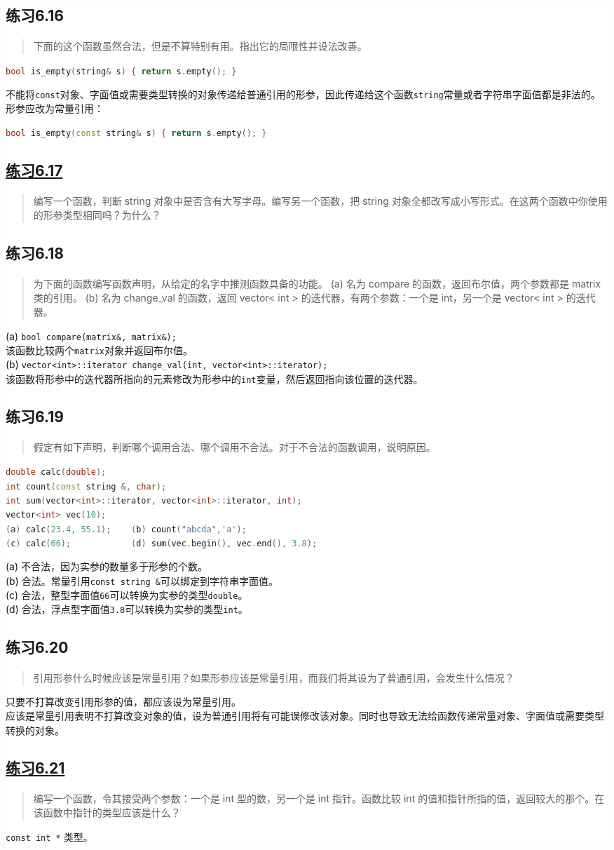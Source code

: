 ## 练习6.16
> 下面的这个函数虽然合法，但是不算特别有用。指出它的局限性并设法改善。
```cpp
bool is_empty(string& s) { return s.empty(); }
```

不能将`const`对象、字面值或需要类型转换的对象传递给普通引用的形参，因此传递给这个函数`string`常量或者字符串字面值都是非法的。形参应改为常量引用：
```cpp
bool is_empty(const string& s) { return s.empty(); }
```

## [练习6.17](ex96_17.cpp)
> 编写一个函数，判断 string 对象中是否含有大写字母。编写另一个函数，把 string 对象全都改写成小写形式。在这两个函数中你使用的形参类型相同吗？为什么？

## 练习6.18
> 为下面的函数编写函数声明，从给定的名字中推测函数具备的功能。
> (a) 名为 compare 的函数，返回布尔值，两个参数都是 matrix 类的引用。 
> (b) 名为 change_val 的函数，返回 vector< int > 的迭代器，有两个参数：一个是 int，另一个是 vector< int > 的迭代器。

(a) `bool compare(matrix&, matrix&);`    
该函数比较两个`matrix`对象并返回布尔值。  
(b) `vector<int>::iterator change_val(int, vector<int>::iterator);`  
该函数将形参中的迭代器所指向的元素修改为形参中的`int`变量，然后返回指向该位置的迭代器。  

## 练习6.19
> 假定有如下声明，判断哪个调用合法、哪个调用不合法。对于不合法的函数调用，说明原因。
```cpp
double calc(double);
int count(const string &, char);
int sum(vector<int>::iterator, vector<int>::iterator, int);
vector<int> vec(10);
(a) calc(23.4, 55.1);    (b) count("abcda",'a');
(c) calc(66);            (d) sum(vec.begin(), vec.end(), 3.8);
```

(a) 不合法，因为实参的数量多于形参的个数。  
(b) 合法。常量引用`const string &`可以绑定到字符串字面值。  
(c) 合法，整型字面值`66`可以转换为实参的类型`double`。  
(d) 合法，浮点型字面值`3.8`可以转换为实参的类型`int`。

## 练习6.20
> 引用形参什么时候应该是常量引用？如果形参应该是常量引用，而我们将其设为了普通引用，会发生什么情况？

只要不打算改变引用形参的值，都应该设为常量引用。  
应该是常量引用表明不打算改变对象的值，设为普通引用将有可能误修改该对象。同时也导致无法给函数传递常量对象、字面值或需要类型转换的对象。  

## [练习6.21](ex06_21.cpp)
> 编写一个函数，令其接受两个参数：一个是 int 型的数，另一个是 int 指针。函数比较 int 的值和指针所指的值，返回较大的那个。在该函数中指针的类型应该是什么？

 `const int *` 类型。

